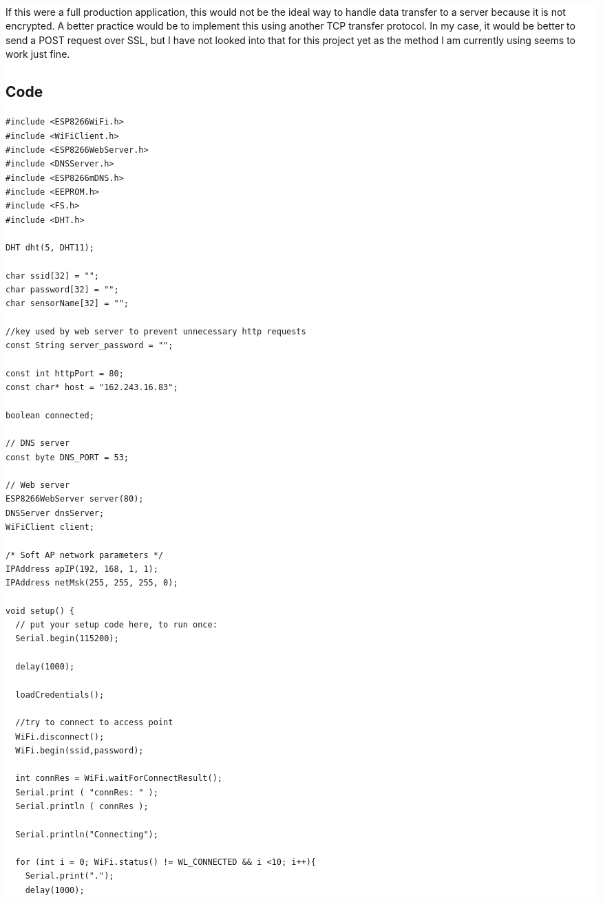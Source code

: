 If this were a full production application, this would not be the ideal way to handle data transfer to a server because it is not encrypted. A better practice would be to implement this using another TCP transfer protocol. In my case, it would be better to send a POST request over SSL, but I have not looked into that for this project yet as the method I am currently using seems to work just fine.

## Code

```arduino
#include <ESP8266WiFi.h>
#include <WiFiClient.h>
#include <ESP8266WebServer.h>
#include <DNSServer.h>
#include <ESP8266mDNS.h>
#include <EEPROM.h>
#include <FS.h>
#include <DHT.h>

DHT dht(5, DHT11);

char ssid[32] = "";
char password[32] = "";
char sensorName[32] = "";

//key used by web server to prevent unnecessary http requests
const String server_password = "";

const int httpPort = 80;
const char* host = "162.243.16.83";

boolean connected;

// DNS server
const byte DNS_PORT = 53;

// Web server
ESP8266WebServer server(80);
DNSServer dnsServer;
WiFiClient client;

/* Soft AP network parameters */
IPAddress apIP(192, 168, 1, 1);
IPAddress netMsk(255, 255, 255, 0);

void setup() {
  // put your setup code here, to run once:
  Serial.begin(115200);

  delay(1000);

  loadCredentials();

  //try to connect to access point
  WiFi.disconnect();
  WiFi.begin(ssid,password);

  int connRes = WiFi.waitForConnectResult();
  Serial.print ( "connRes: " );
  Serial.println ( connRes );

  Serial.println("Connecting");

  for (int i = 0; WiFi.status() != WL_CONNECTED && i <10; i++){
    Serial.print(".");
    delay(1000);
```